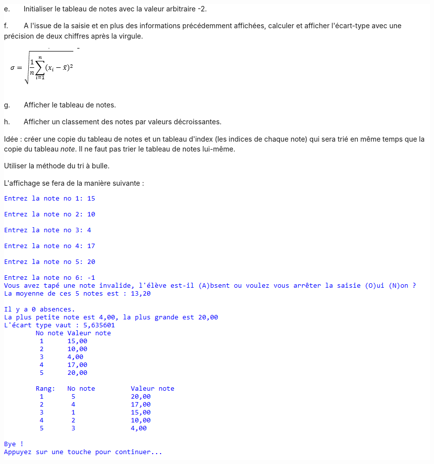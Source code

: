 e.       Initialiser le tableau de notes avec la valeur arbitraire -2.

f.        A l'issue de la saisie et en plus des informations précédemment affichées, calculer et afficher l'écart-type avec une précision de deux chiffres après la virgule.


![Picture2.png](Picture2.png)

g.       Afficher le tableau de notes.

h.       Afficher un classement des notes par valeurs décroissantes.  

Idée : créer une copie du tableau de notes et un tableau d'index (les indices de chaque note) qui sera trié en même temps que la copie du tableau _note_. Il ne faut pas trier le tableau de notes lui-même.

Utiliser la méthode du tri à bulle.

L'affichage se fera de la manière suivante :

![Picture3.png](Picture3.png)

  
